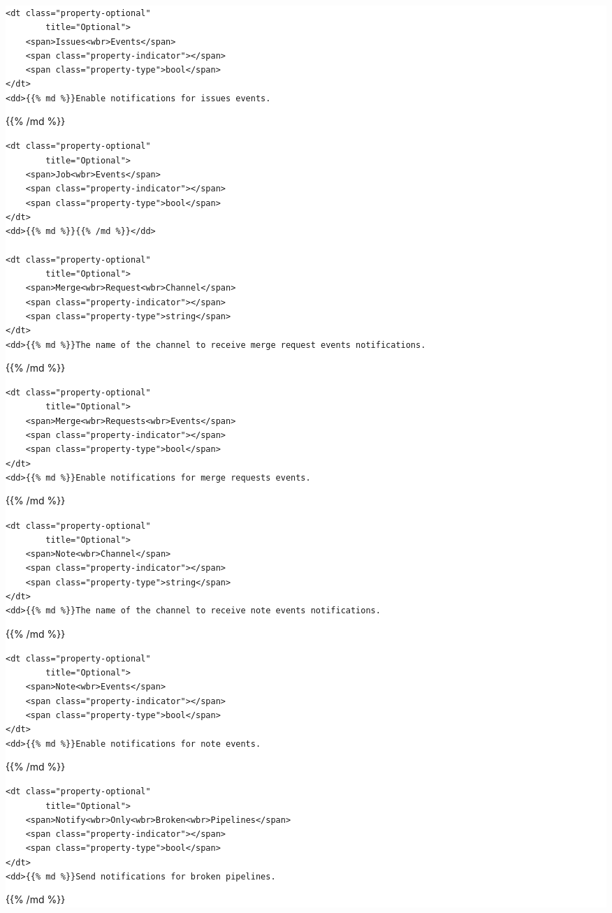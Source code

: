     <dt class="property-optional"
            title="Optional">
        <span>Issues<wbr>Events</span>
        <span class="property-indicator"></span>
        <span class="property-type">bool</span>
    </dt>
    <dd>{{% md %}}Enable notifications for issues events.
{{% /md %}}</dd>

    <dt class="property-optional"
            title="Optional">
        <span>Job<wbr>Events</span>
        <span class="property-indicator"></span>
        <span class="property-type">bool</span>
    </dt>
    <dd>{{% md %}}{{% /md %}}</dd>

    <dt class="property-optional"
            title="Optional">
        <span>Merge<wbr>Request<wbr>Channel</span>
        <span class="property-indicator"></span>
        <span class="property-type">string</span>
    </dt>
    <dd>{{% md %}}The name of the channel to receive merge request events notifications.
{{% /md %}}</dd>

    <dt class="property-optional"
            title="Optional">
        <span>Merge<wbr>Requests<wbr>Events</span>
        <span class="property-indicator"></span>
        <span class="property-type">bool</span>
    </dt>
    <dd>{{% md %}}Enable notifications for merge requests events.
{{% /md %}}</dd>

    <dt class="property-optional"
            title="Optional">
        <span>Note<wbr>Channel</span>
        <span class="property-indicator"></span>
        <span class="property-type">string</span>
    </dt>
    <dd>{{% md %}}The name of the channel to receive note events notifications.
{{% /md %}}</dd>

    <dt class="property-optional"
            title="Optional">
        <span>Note<wbr>Events</span>
        <span class="property-indicator"></span>
        <span class="property-type">bool</span>
    </dt>
    <dd>{{% md %}}Enable notifications for note events.
{{% /md %}}</dd>

    <dt class="property-optional"
            title="Optional">
        <span>Notify<wbr>Only<wbr>Broken<wbr>Pipelines</span>
        <span class="property-indicator"></span>
        <span class="property-type">bool</span>
    </dt>
    <dd>{{% md %}}Send notifications for broken pipelines.
{{% /md %}}</dd>
